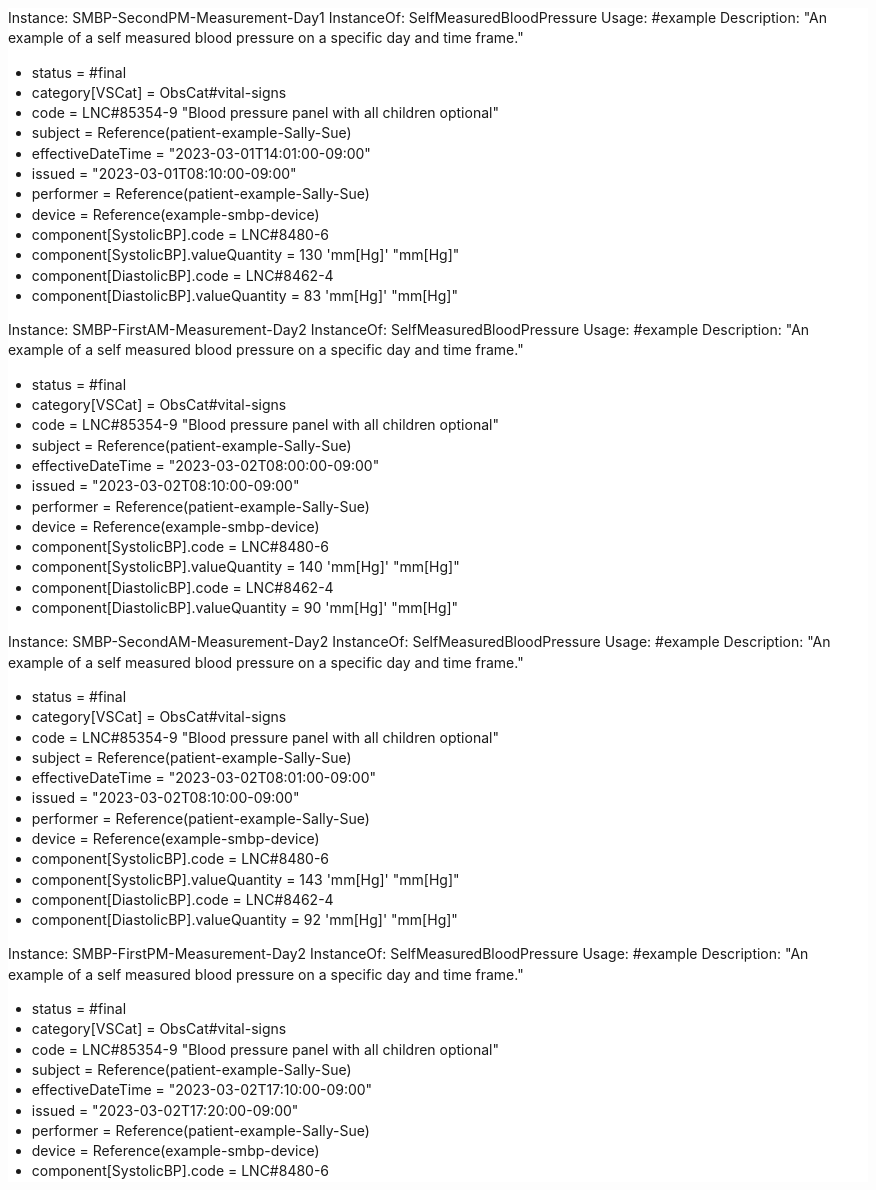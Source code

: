 Instance: SMBP-SecondPM-Measurement-Day1
InstanceOf: SelfMeasuredBloodPressure
Usage: #example
Description: "An example of a self measured blood pressure on a specific day and time frame."
* status = #final
* category[VSCat] = ObsCat#vital-signs
* code = LNC#85354-9 "Blood pressure panel with all children optional"
* subject = Reference(patient-example-Sally-Sue)
* effectiveDateTime = "2023-03-01T14:01:00-09:00"
* issued = "2023-03-01T08:10:00-09:00"
* performer = Reference(patient-example-Sally-Sue)
* device = Reference(example-smbp-device)
* component[SystolicBP].code = LNC#8480-6
* component[SystolicBP].valueQuantity = 130 'mm[Hg]' "mm[Hg]"
* component[DiastolicBP].code = LNC#8462-4
* component[DiastolicBP].valueQuantity = 83 'mm[Hg]' "mm[Hg]"


Instance: SMBP-FirstAM-Measurement-Day2
InstanceOf: SelfMeasuredBloodPressure
Usage: #example
Description: "An example of a self measured blood pressure on a specific day and time frame."
* status = #final
* category[VSCat] = ObsCat#vital-signs
* code = LNC#85354-9 "Blood pressure panel with all children optional"
* subject = Reference(patient-example-Sally-Sue)
* effectiveDateTime = "2023-03-02T08:00:00-09:00"
* issued = "2023-03-02T08:10:00-09:00"
* performer = Reference(patient-example-Sally-Sue)
* device = Reference(example-smbp-device)
* component[SystolicBP].code = LNC#8480-6
* component[SystolicBP].valueQuantity = 140 'mm[Hg]' "mm[Hg]"
* component[DiastolicBP].code = LNC#8462-4
* component[DiastolicBP].valueQuantity = 90 'mm[Hg]' "mm[Hg]"

Instance: SMBP-SecondAM-Measurement-Day2
InstanceOf: SelfMeasuredBloodPressure
Usage: #example
Description: "An example of a self measured blood pressure on a specific day and time frame."
* status = #final
* category[VSCat] = ObsCat#vital-signs
* code = LNC#85354-9 "Blood pressure panel with all children optional"
* subject = Reference(patient-example-Sally-Sue)
* effectiveDateTime = "2023-03-02T08:01:00-09:00"
* issued = "2023-03-02T08:10:00-09:00"
* performer = Reference(patient-example-Sally-Sue)
* device = Reference(example-smbp-device)
* component[SystolicBP].code = LNC#8480-6
* component[SystolicBP].valueQuantity = 143 'mm[Hg]' "mm[Hg]"
* component[DiastolicBP].code = LNC#8462-4
* component[DiastolicBP].valueQuantity = 92 'mm[Hg]' "mm[Hg]"

Instance: SMBP-FirstPM-Measurement-Day2
InstanceOf: SelfMeasuredBloodPressure
Usage: #example
Description: "An example of a self measured blood pressure on a specific day and time frame."
* status = #final
* category[VSCat] = ObsCat#vital-signs
* code = LNC#85354-9 "Blood pressure panel with all children optional"
* subject = Reference(patient-example-Sally-Sue)
* effectiveDateTime = "2023-03-02T17:10:00-09:00"
* issued = "2023-03-02T17:20:00-09:00"
* performer = Reference(patient-example-Sally-Sue)
* device = Reference(example-smbp-device)
* component[SystolicBP].code = LNC#8480-6

[^1]: [Cumulative Incidence of Hypertension by 55 Years of Age in Blacks and Whites: The CARDIA Study](https://pubmed.ncbi.nlm.nih.gov/29997132/)
[^2]: [Target:BP](https://targetbp.org/patient-measured-bp/)
[^3]: [Guideline for the Prevention, Detection, Evaluation, and Management of High Blood Pressure in Adults: A Report of the American College of Cardiology/American Heart Association Task Force on Clinical Practice Guidelines](https://www.ahajournals.org/doi/10.1161/HYP.0000000000000065)
[^4]: [Mortality in the United States, 2021](https://www.cdc.gov/nchs/data/databriefs/db456.pdf)
[^1]: [World Health Organization: Hypertension](https://www.who.int/news-room/fact-sheets/detail/hypertension)
[^2]: [Target:BP](https://targetbp.org/patient-measured-bp/)